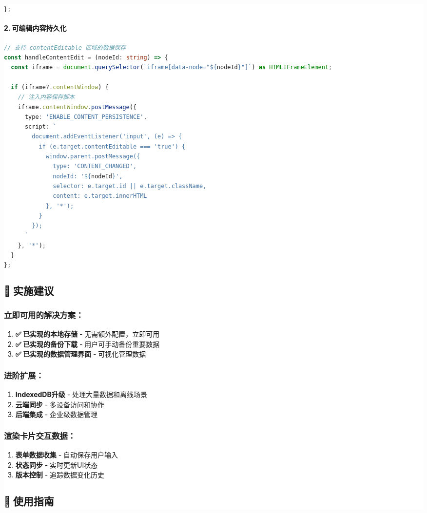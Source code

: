 ```typescript
};
```

#### 2. 可编辑内容持久化

```typescript
// 支持 contentEditable 区域的数据保存
const handleContentEdit = (nodeId: string) => {
  const iframe = document.querySelector(`iframe[data-node="${nodeId}"]`) as HTMLIFrameElement;
  
  if (iframe?.contentWindow) {
    // 注入内容保存脚本
    iframe.contentWindow.postMessage({
      type: 'ENABLE_CONTENT_PERSISTENCE',
      script: `
        document.addEventListener('input', (e) => {
          if (e.target.contentEditable === 'true') {
            window.parent.postMessage({
              type: 'CONTENT_CHANGED',
              nodeId: '${nodeId}',
              selector: e.target.id || e.target.className,
              content: e.target.innerHTML
            }, '*');
          }
        });
      `
    }, '*');
  }
};
```

## 🔧 实施建议

### 立即可用的解决方案：

1. **✅ 已实现的本地存储** - 无需额外配置，立即可用
2. **✅ 已实现的备份下载** - 用户可手动备份重要数据
3. **✅ 已实现的数据管理界面** - 可视化管理数据

### 进阶扩展：

1. **IndexedDB升级** - 处理大量数据和离线场景
2. **云端同步** - 多设备访问和协作
3. **后端集成** - 企业级数据管理

### 渲染卡片交互数据：

1. **表单数据收集** - 自动保存用户输入
2. **状态同步** - 实时更新UI状态
3. **版本控制** - 追踪数据变化历史

## 🎯 使用指南
